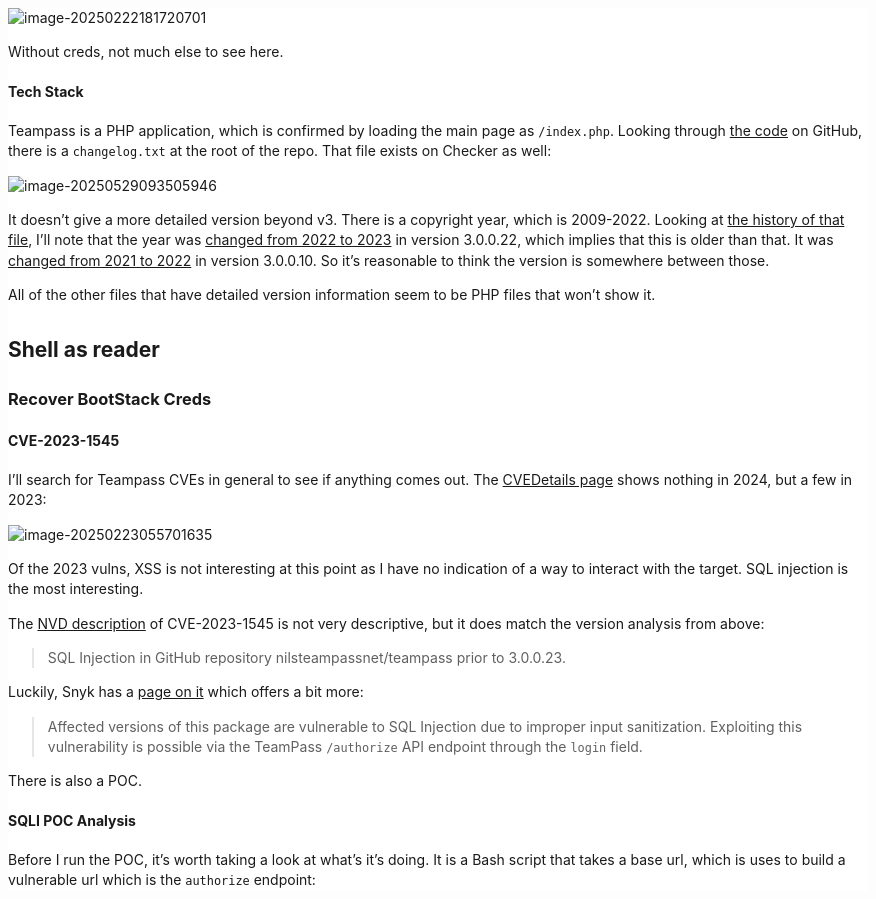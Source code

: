 ![image-20250222181720701](/img/image-20250222181720701.png)

Without creds, not much else to see here.

#### Tech Stack

Teampass is a PHP application, which is confirmed by loading the main page as `/index.php`. Looking through [the code](https://github.com/nilsteampassnet/TeamPass) on GitHub, there is a `changelog.txt` at the root of the repo. That file exists on Checker as well:

![image-20250529093505946](/img/image-20250529093505946.png)

It doesn’t give a more detailed version beyond v3. There is a copyright year, which is 2009-2022. Looking at [the history of that file](https://github.com/nilsteampassnet/TeamPass/commits/master/changelog.txt), I’ll note that the year was [changed from 2022 to 2023](https://github.com/nilsteampassnet/TeamPass/commit/3b35001263928671c8d9868c8b429d7f09ff8ce3#diff-b40cd67182487ef24807d9c9268329d35fbd96aa2b0a9cae69e2e0d746b1c666) in version 3.0.0.22, which implies that this is older than that. It was [changed from 2021 to 2022](https://github.com/nilsteampassnet/TeamPass/commit/91b93f72676dce206d0a41da4975794e27148ac6#diff-b40cd67182487ef24807d9c9268329d35fbd96aa2b0a9cae69e2e0d746b1c666) in version 3.0.0.10. So it’s reasonable to think the version is somewhere between those.

All of the other files that have detailed version information seem to be PHP files that won’t show it.

## Shell as reader

### Recover BootStack Creds

#### CVE-2023-1545

I’ll search for Teampass CVEs in general to see if anything comes out. The [CVEDetails page](https://www.cvedetails.com/vendor/11932/Teampass.html) shows nothing in 2024, but a few in 2023:

![image-20250223055701635](/img/image-20250223055701635.png)

Of the 2023 vulns, XSS is not interesting at this point as I have no indication of a way to interact with the target. SQL injection is the most interesting.

The [NVD description](https://nvd.nist.gov/vuln/detail/CVE-2023-1545) of CVE-2023-1545 is not very descriptive, but it does match the version analysis from above:

> SQL Injection in GitHub repository nilsteampassnet/teampass prior to 3.0.0.23.

Luckily, Snyk has a [page on it](https://security.snyk.io/vuln/SNYK-PHP-NILSTEAMPASSNETTEAMPASS-3367612) which offers a bit more:

> Affected versions of this package are vulnerable to SQL Injection due to improper input sanitization. Exploiting this vulnerability is possible via the TeamPass `/authorize` API endpoint through the `login` field.

There is also a POC.

#### SQLI POC Analysis

Before I run the POC, it’s worth taking a look at what’s it’s doing. It is a Bash script that takes a base url, which is uses to build a vulnerable url which is the `authorize` endpoint:
